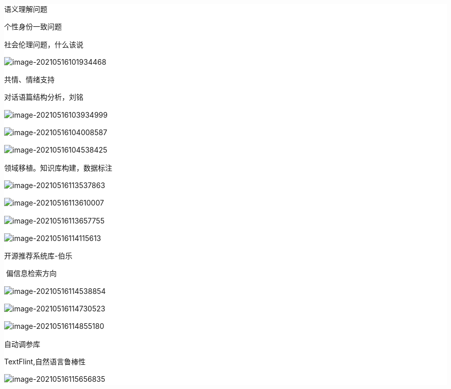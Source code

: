 语义理解问题

个性身份一致问题

社会伦理问题，什么该说

![image-20210516101934468](C:\Users\张鑫宇\AppData\Roaming\Typora\typora-user-images\image-20210516101934468.png)

共情、情绪支持





对话语篇结构分析，刘铭

![image-20210516103934999](C:\Users\张鑫宇\AppData\Roaming\Typora\typora-user-images\image-20210516103934999.png)

![image-20210516104008587](C:\Users\张鑫宇\AppData\Roaming\Typora\typora-user-images\image-20210516104008587.png)

![image-20210516104538425](C:\Users\张鑫宇\AppData\Roaming\Typora\typora-user-images\image-20210516104538425.png)







领域移植。知识库构建，数据标注

![image-20210516113537863](C:\Users\张鑫宇\AppData\Roaming\Typora\typora-user-images\image-20210516113537863.png)

![image-20210516113610007](C:\Users\张鑫宇\AppData\Roaming\Typora\typora-user-images\image-20210516113610007.png)

![image-20210516113657755](C:\Users\张鑫宇\AppData\Roaming\Typora\typora-user-images\image-20210516113657755.png)

![image-20210516114115613](C:\Users\张鑫宇\AppData\Roaming\Typora\typora-user-images\image-20210516114115613.png)





开源推荐系统库-伯乐

​	偏信息检索方向

![image-20210516114538854](C:\Users\张鑫宇\AppData\Roaming\Typora\typora-user-images\image-20210516114538854.png)

![image-20210516114730523](C:\Users\张鑫宇\AppData\Roaming\Typora\typora-user-images\image-20210516114730523.png)

![image-20210516114855180](C:\Users\张鑫宇\AppData\Roaming\Typora\typora-user-images\image-20210516114855180.png)

自动调参库





TextFlint,自然语言鲁棒性

![image-20210516115656835](C:\Users\张鑫宇\AppData\Roaming\Typora\typora-user-images\image-20210516115656835.png)
